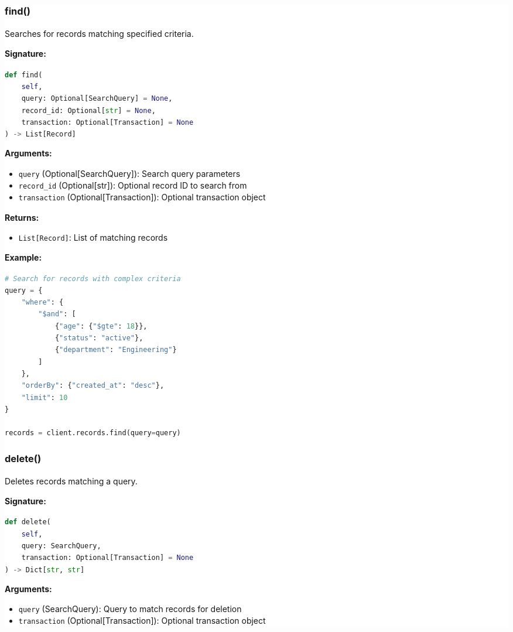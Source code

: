 ### find()

Searches for records matching specified criteria.

**Signature:**
```python
def find(
    self,
    query: Optional[SearchQuery] = None,
    record_id: Optional[str] = None,
    transaction: Optional[Transaction] = None
) -> List[Record]
```

**Arguments:**
- `query` (Optional[SearchQuery]): Search query parameters
- `record_id` (Optional[str]): Optional record ID to search from
- `transaction` (Optional[Transaction]): Optional transaction object

**Returns:**
- `List[Record]`: List of matching records

**Example:**
```python
# Search for records with complex criteria
query = {
    "where": {
        "$and": [
            {"age": {"$gte": 18}},
            {"status": "active"},
            {"department": "Engineering"}
        ]
    },
    "orderBy": {"created_at": "desc"},
    "limit": 10
}

records = client.records.find(query=query)
```

### delete()

Deletes records matching a query.

**Signature:**
```python
def delete(
    self,
    query: SearchQuery,
    transaction: Optional[Transaction] = None
) -> Dict[str, str]
```

**Arguments:**
- `query` (SearchQuery): Query to match records for deletion
- `transaction` (Optional[Transaction]): Optional transaction object
